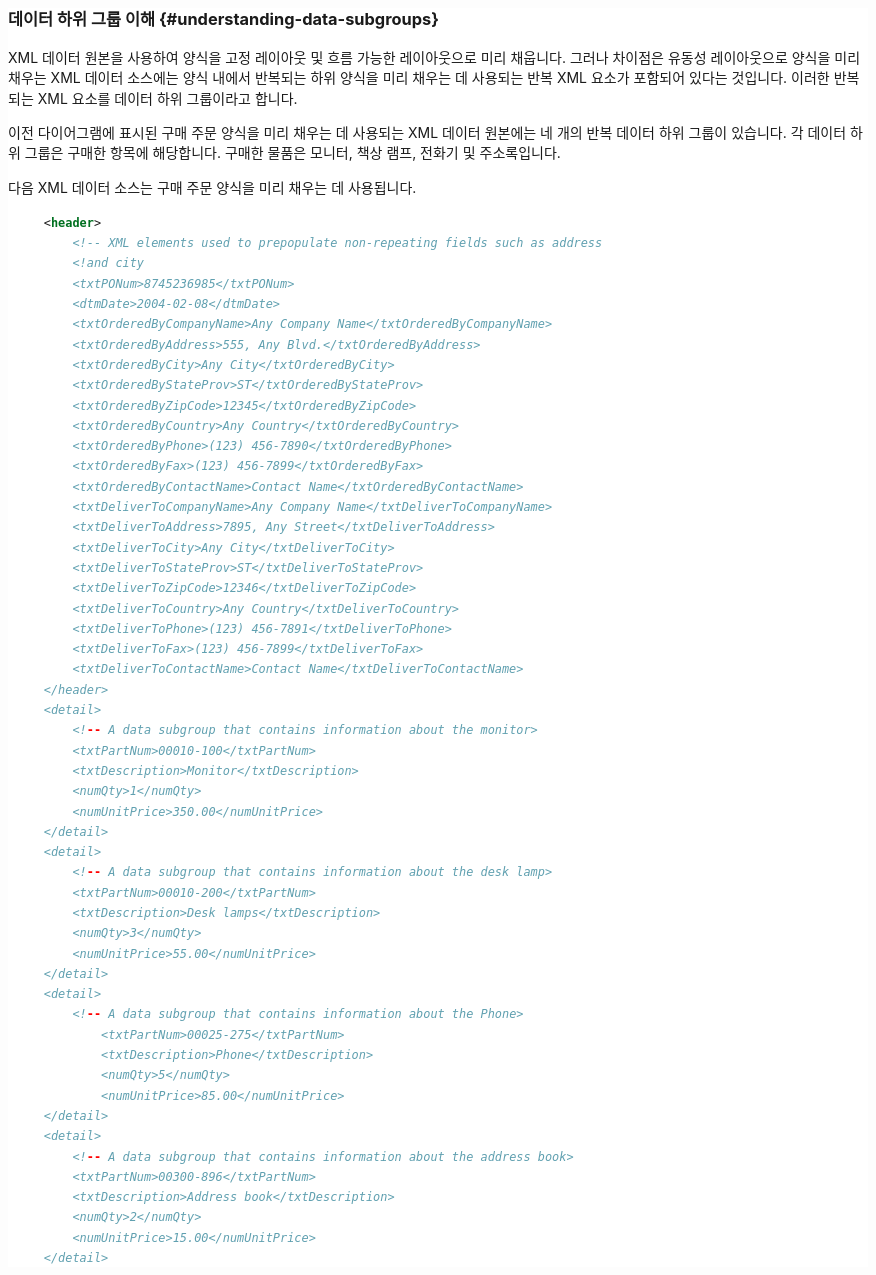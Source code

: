 ### 데이터 하위 그룹 이해 {#understanding-data-subgroups}

XML 데이터 원본을 사용하여 양식을 고정 레이아웃 및 흐름 가능한 레이아웃으로 미리 채웁니다. 그러나 차이점은 유동성 레이아웃으로 양식을 미리 채우는 XML 데이터 소스에는 양식 내에서 반복되는 하위 양식을 미리 채우는 데 사용되는 반복 XML 요소가 포함되어 있다는 것입니다. 이러한 반복되는 XML 요소를 데이터 하위 그룹이라고 합니다.

이전 다이어그램에 표시된 구매 주문 양식을 미리 채우는 데 사용되는 XML 데이터 원본에는 네 개의 반복 데이터 하위 그룹이 있습니다. 각 데이터 하위 그룹은 구매한 항목에 해당합니다. 구매한 물품은 모니터, 책상 램프, 전화기 및 주소록입니다.

다음 XML 데이터 소스는 구매 주문 양식을 미리 채우는 데 사용됩니다.

```xml
     <header>
         <!-- XML elements used to prepopulate non-repeating fields such as address
         <!and city
         <txtPONum>8745236985</txtPONum>
         <dtmDate>2004-02-08</dtmDate>
         <txtOrderedByCompanyName>Any Company Name</txtOrderedByCompanyName>
         <txtOrderedByAddress>555, Any Blvd.</txtOrderedByAddress>
         <txtOrderedByCity>Any City</txtOrderedByCity>
         <txtOrderedByStateProv>ST</txtOrderedByStateProv>
         <txtOrderedByZipCode>12345</txtOrderedByZipCode>
         <txtOrderedByCountry>Any Country</txtOrderedByCountry>
         <txtOrderedByPhone>(123) 456-7890</txtOrderedByPhone>
         <txtOrderedByFax>(123) 456-7899</txtOrderedByFax>
         <txtOrderedByContactName>Contact Name</txtOrderedByContactName>
         <txtDeliverToCompanyName>Any Company Name</txtDeliverToCompanyName>
         <txtDeliverToAddress>7895, Any Street</txtDeliverToAddress>
         <txtDeliverToCity>Any City</txtDeliverToCity>
         <txtDeliverToStateProv>ST</txtDeliverToStateProv>
         <txtDeliverToZipCode>12346</txtDeliverToZipCode>
         <txtDeliverToCountry>Any Country</txtDeliverToCountry>
         <txtDeliverToPhone>(123) 456-7891</txtDeliverToPhone>
         <txtDeliverToFax>(123) 456-7899</txtDeliverToFax>
         <txtDeliverToContactName>Contact Name</txtDeliverToContactName>
     </header>
     <detail>
         <!-- A data subgroup that contains information about the monitor>
         <txtPartNum>00010-100</txtPartNum>
         <txtDescription>Monitor</txtDescription>
         <numQty>1</numQty>
         <numUnitPrice>350.00</numUnitPrice>
     </detail>
     <detail>
         <!-- A data subgroup that contains information about the desk lamp>
         <txtPartNum>00010-200</txtPartNum>
         <txtDescription>Desk lamps</txtDescription>
         <numQty>3</numQty>
         <numUnitPrice>55.00</numUnitPrice>
     </detail>
     <detail>
         <!-- A data subgroup that contains information about the Phone>
             <txtPartNum>00025-275</txtPartNum>
             <txtDescription>Phone</txtDescription>
             <numQty>5</numQty>
             <numUnitPrice>85.00</numUnitPrice>
     </detail>
     <detail>
         <!-- A data subgroup that contains information about the address book>
         <txtPartNum>00300-896</txtPartNum>
         <txtDescription>Address book</txtDescription>
         <numQty>2</numQty>
         <numUnitPrice>15.00</numUnitPrice>
     </detail>
```
